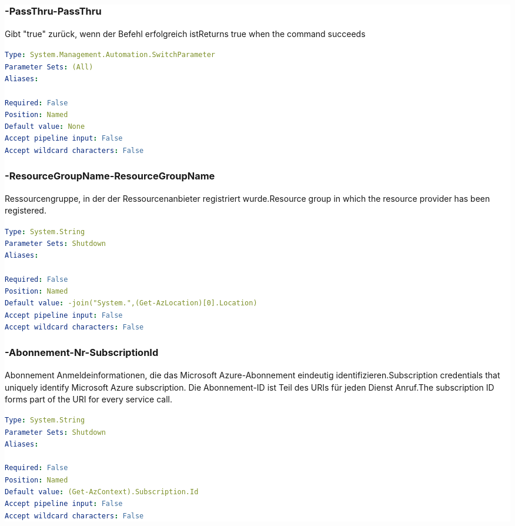 ### <span data-ttu-id="31551-126">-PassThru</span><span class="sxs-lookup"><span data-stu-id="31551-126">-PassThru</span></span>
<span data-ttu-id="31551-127">Gibt "true" zurück, wenn der Befehl erfolgreich ist</span><span class="sxs-lookup"><span data-stu-id="31551-127">Returns true when the command succeeds</span></span>

```yaml
Type: System.Management.Automation.SwitchParameter
Parameter Sets: (All)
Aliases:

Required: False
Position: Named
Default value: None
Accept pipeline input: False
Accept wildcard characters: False

```

### <span data-ttu-id="31551-128">-ResourceGroupName</span><span class="sxs-lookup"><span data-stu-id="31551-128">-ResourceGroupName</span></span>
<span data-ttu-id="31551-129">Ressourcengruppe, in der der Ressourcenanbieter registriert wurde.</span><span class="sxs-lookup"><span data-stu-id="31551-129">Resource group in which the resource provider has been registered.</span></span>

```yaml
Type: System.String
Parameter Sets: Shutdown
Aliases:

Required: False
Position: Named
Default value: -join("System.",(Get-AzLocation)[0].Location)
Accept pipeline input: False
Accept wildcard characters: False

```

### <span data-ttu-id="31551-130">-Abonnement-Nr</span><span class="sxs-lookup"><span data-stu-id="31551-130">-SubscriptionId</span></span>
<span data-ttu-id="31551-131">Abonnement Anmeldeinformationen, die das Microsoft Azure-Abonnement eindeutig identifizieren.</span><span class="sxs-lookup"><span data-stu-id="31551-131">Subscription credentials that uniquely identify Microsoft Azure subscription.</span></span>
<span data-ttu-id="31551-132">Die Abonnement-ID ist Teil des URIs für jeden Dienst Anruf.</span><span class="sxs-lookup"><span data-stu-id="31551-132">The subscription ID forms part of the URI for every service call.</span></span>

```yaml
Type: System.String
Parameter Sets: Shutdown
Aliases:

Required: False
Position: Named
Default value: (Get-AzContext).Subscription.Id
Accept pipeline input: False
Accept wildcard characters: False

```
